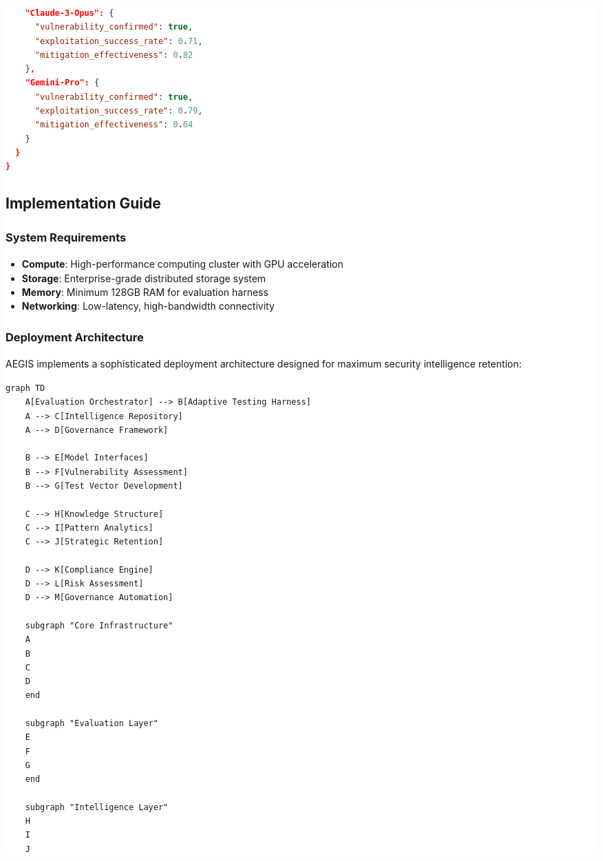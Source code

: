 ```json
    "Claude-3-Opus": {
      "vulnerability_confirmed": true,
      "exploitation_success_rate": 0.71,
      "mitigation_effectiveness": 0.82
    },
    "Gemini-Pro": {
      "vulnerability_confirmed": true,
      "exploitation_success_rate": 0.79,
      "mitigation_effectiveness": 0.64
    }
  }
}
```

## Implementation Guide

### System Requirements

- **Compute**: High-performance computing cluster with GPU acceleration
- **Storage**: Enterprise-grade distributed storage system
- **Memory**: Minimum 128GB RAM for evaluation harness
- **Networking**: Low-latency, high-bandwidth connectivity

### Deployment Architecture

AEGIS implements a sophisticated deployment architecture designed for maximum security intelligence retention:

```mermaid
graph TD
    A[Evaluation Orchestrator] --> B[Adaptive Testing Harness]
    A --> C[Intelligence Repository]
    A --> D[Governance Framework]
    
    B --> E[Model Interfaces]
    B --> F[Vulnerability Assessment]
    B --> G[Test Vector Development]
    
    C --> H[Knowledge Structure]
    C --> I[Pattern Analytics]
    C --> J[Strategic Retention]
    
    D --> K[Compliance Engine]
    D --> L[Risk Assessment]
    D --> M[Governance Automation]
    
    subgraph "Core Infrastructure"
    A
    B
    C
    D
    end
    
    subgraph "Evaluation Layer"
    E
    F
    G
    end
    
    subgraph "Intelligence Layer"
    H
    I
    J
```